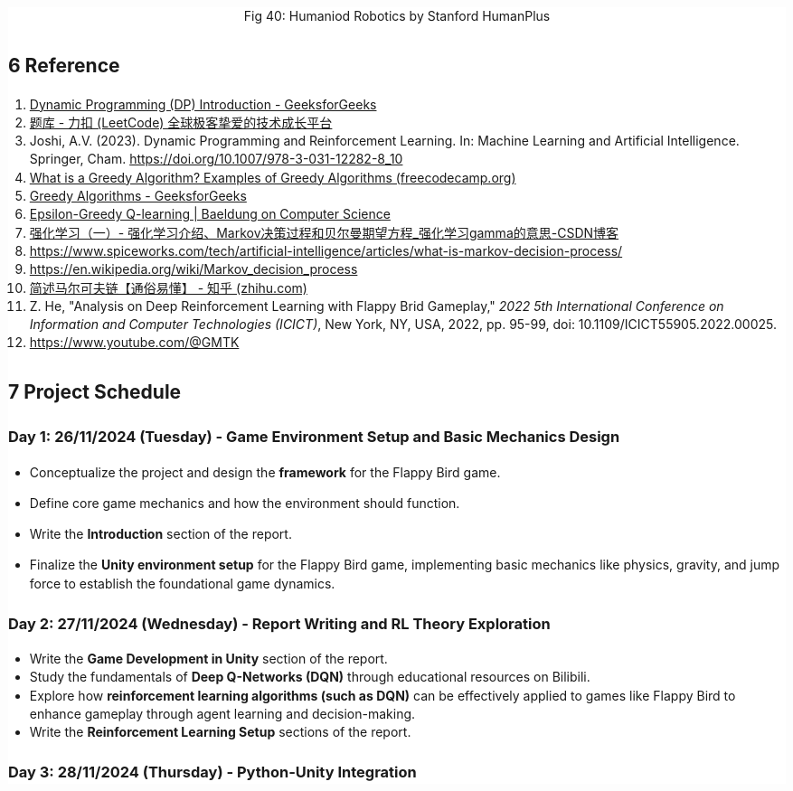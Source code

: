 <center>Fig 40: Humaniod Robotics by Stanford HumanPlus</center>

<div style="page-break-after:always"></div>

## 6 Reference

1. [Dynamic Programming (DP) Introduction - GeeksforGeeks](https://www.geeksforgeeks.org/introduction-to-dynamic-programming-data-structures-and-algorithm-tutorials/)
2. [题库 - 力扣 (LeetCode) 全球极客挚爱的技术成长平台](https://leetcode.cn/problemset/)
3. Joshi, A.V. (2023). Dynamic Programming and Reinforcement Learning. In: Machine Learning and Artificial Intelligence. Springer, Cham. https://doi.org/10.1007/978-3-031-12282-8_10
4. [What is a Greedy Algorithm? Examples of Greedy Algorithms (freecodecamp.org)](https://www.freecodecamp.org/news/greedy-algorithms/)
5. [Greedy Algorithms - GeeksforGeeks](https://www.geeksforgeeks.org/greedy-algorithms/)
6. [Epsilon-Greedy Q-learning | Baeldung on Computer Science](https://www.baeldung.com/cs/epsilon-greedy-q-learning)
7. [强化学习（一）- 强化学习介绍、Markov决策过程和贝尔曼期望方程_强化学习gamma的意思-CSDN博客](https://blog.csdn.net/qq_37266917/article/details/107195502)
8. https://www.spiceworks.com/tech/artificial-intelligence/articles/what-is-markov-decision-process/
9. https://en.wikipedia.org/wiki/Markov_decision_process
10. [简述马尔可夫链【通俗易懂】 - 知乎 (zhihu.com)](https://zhuanlan.zhihu.com/p/448575579)
11. Z. He, "Analysis on Deep Reinforcement Learning with Flappy Brid Gameplay," *2022 5th International Conference on Information and Computer Technologies (ICICT)*, New York, NY, USA, 2022, pp. 95-99, doi: 10.1109/ICICT55905.2022.00025.
12. https://www.youtube.com/@GMTK

<div style="page-break-after:always"></div>

## 7 Project Schedule

### **Day 1: 26/11/2024 (Tuesday) - Game Environment Setup and Basic Mechanics Design**

- Conceptualize the project and design the **framework** for the Flappy Bird game.
- Define core game mechanics and how the environment should function.

- Write the **Introduction** section of the report.

- Finalize the **Unity environment setup** for the Flappy Bird game, implementing basic mechanics like physics, gravity, and jump force to establish the foundational game dynamics.

### **Day 2: 27/11/2024 (Wednesday) - Report Writing and RL Theory Exploration**

- Write the **Game Development in Unity** section of the report.
- Study the fundamentals of **Deep Q-Networks (DQN)** through educational resources on Bilibili.
- Explore how **reinforcement learning algorithms (such as DQN)** can be effectively applied to games like Flappy Bird to enhance gameplay through agent learning and decision-making.
- Write the **Reinforcement Learning Setup** sections of the report.


### **Day 3: 28/11/2024 (Thursday) - Python-Unity Integration**
